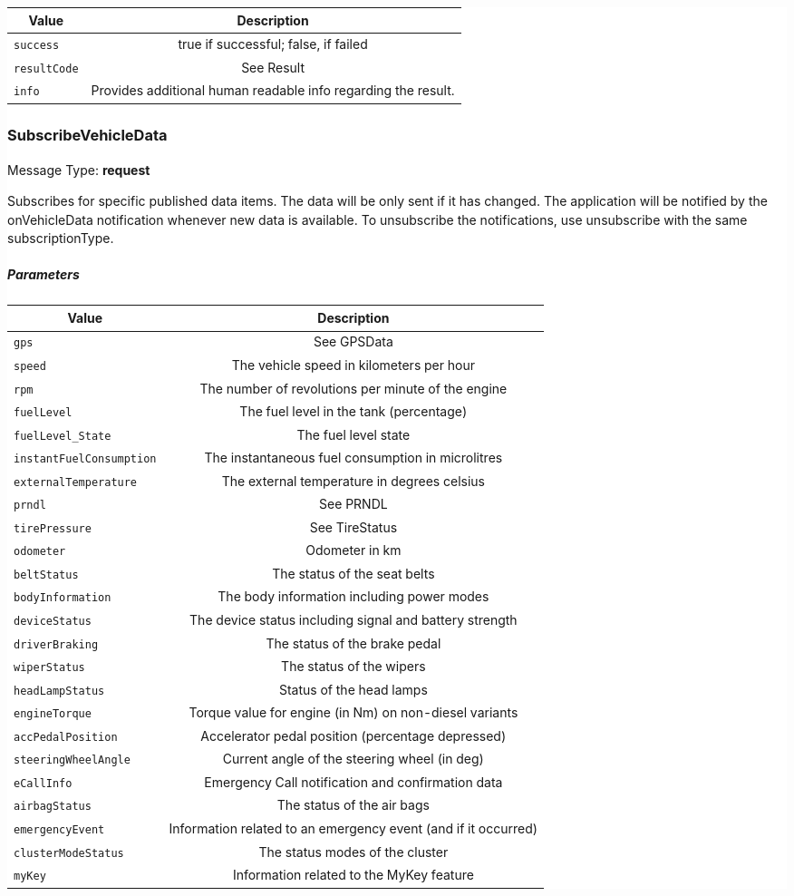 | Value | Description | 
| ---------- |:-----------:|
|`success`|true if successful; false, if failed |
|`resultCode`|See Result|
|`info`|Provides additional human readable info regarding the result.|


### SubscribeVehicleData
Message Type: **request**

Subscribes for specific published data items.
            The data will be only sent if it has changed.
            The application will be notified by the onVehicleData notification whenever new data is available.
            To unsubscribe the notifications, use unsubscribe with the same subscriptionType.
        

##### Parameters

| Value | Description | 
| ---------- |:-----------:|
|`gps`|See GPSData|
|`speed`|The vehicle speed in kilometers per hour|
|`rpm`|The number of revolutions per minute of the engine|
|`fuelLevel`|The fuel level in the tank (percentage)|
|`fuelLevel_State`|The fuel level state|
|`instantFuelConsumption`|The instantaneous fuel consumption in microlitres|
|`externalTemperature`|The external temperature in degrees celsius|
|`prndl`|See PRNDL|
|`tirePressure`|See TireStatus|
|`odometer`|Odometer in km|
|`beltStatus`|The status of the seat belts|
|`bodyInformation`|The body information including power modes|
|`deviceStatus`|The device status including signal and battery strength|
|`driverBraking`|The status of the brake pedal|
|`wiperStatus`|The status of the wipers|
|`headLampStatus`|Status of the head lamps|
|`engineTorque`|Torque value for engine (in Nm) on non-diesel variants|
|`accPedalPosition`|Accelerator pedal position (percentage depressed)|
|`steeringWheelAngle`|Current angle of the steering wheel (in deg)|
|`eCallInfo`|Emergency Call notification and confirmation data|
|`airbagStatus`|The status of the air bags|
|`emergencyEvent`|Information related to an emergency event (and if it occurred)|
|`clusterModeStatus`|The status modes of the cluster|
|`myKey`|Information related to the MyKey feature|
